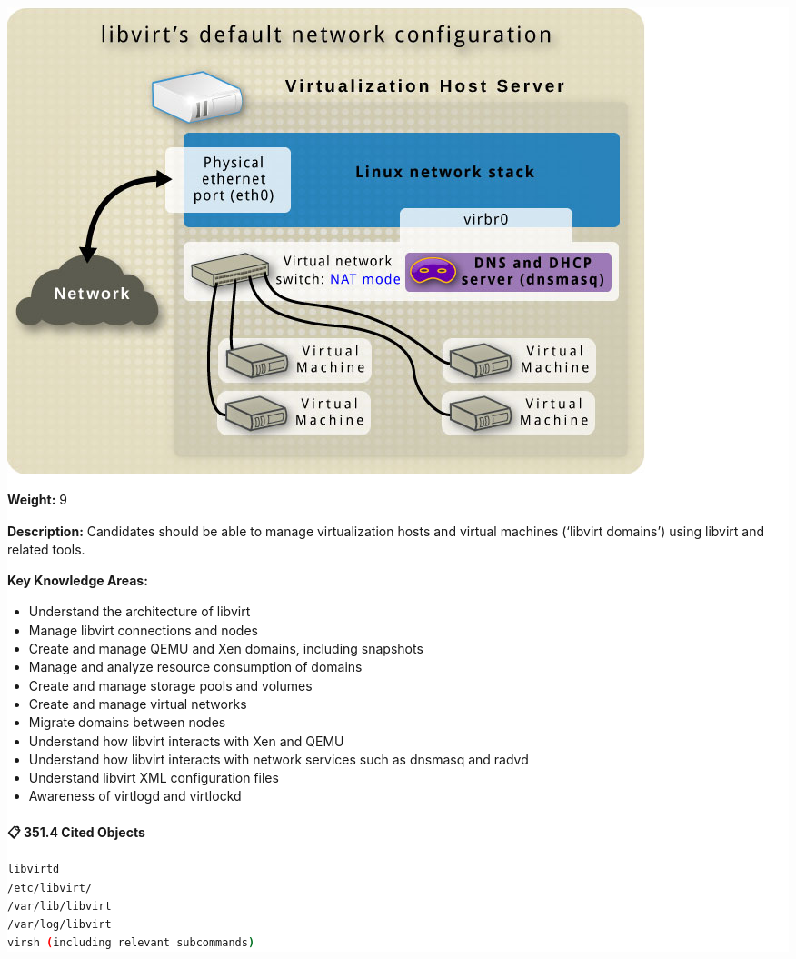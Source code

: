 ![libvirt-network](images/libvirt-default-network.jpg)

**Weight:** 9

**Description:** Candidates should be able to manage virtualization hosts and virtual machines (‘libvirt domains’) using libvirt and related tools.

**Key Knowledge Areas:**

* Understand the architecture of libvirt
* Manage libvirt connections and nodes
* Create and manage QEMU and Xen domains, including snapshots
* Manage and analyze resource consumption of domains
* Create and manage storage pools and volumes
* Create and manage virtual networks
* Migrate domains between nodes
* Understand how libvirt interacts with Xen and QEMU
* Understand how libvirt interacts with network services such as dnsmasq and radvd
* Understand libvirt XML configuration files
* Awareness of virtlogd and virtlockd

#### 📋 351.4 Cited Objects

```sh
libvirtd
/etc/libvirt/
/var/lib/libvirt
/var/log/libvirt
virsh (including relevant subcommands) 
```
